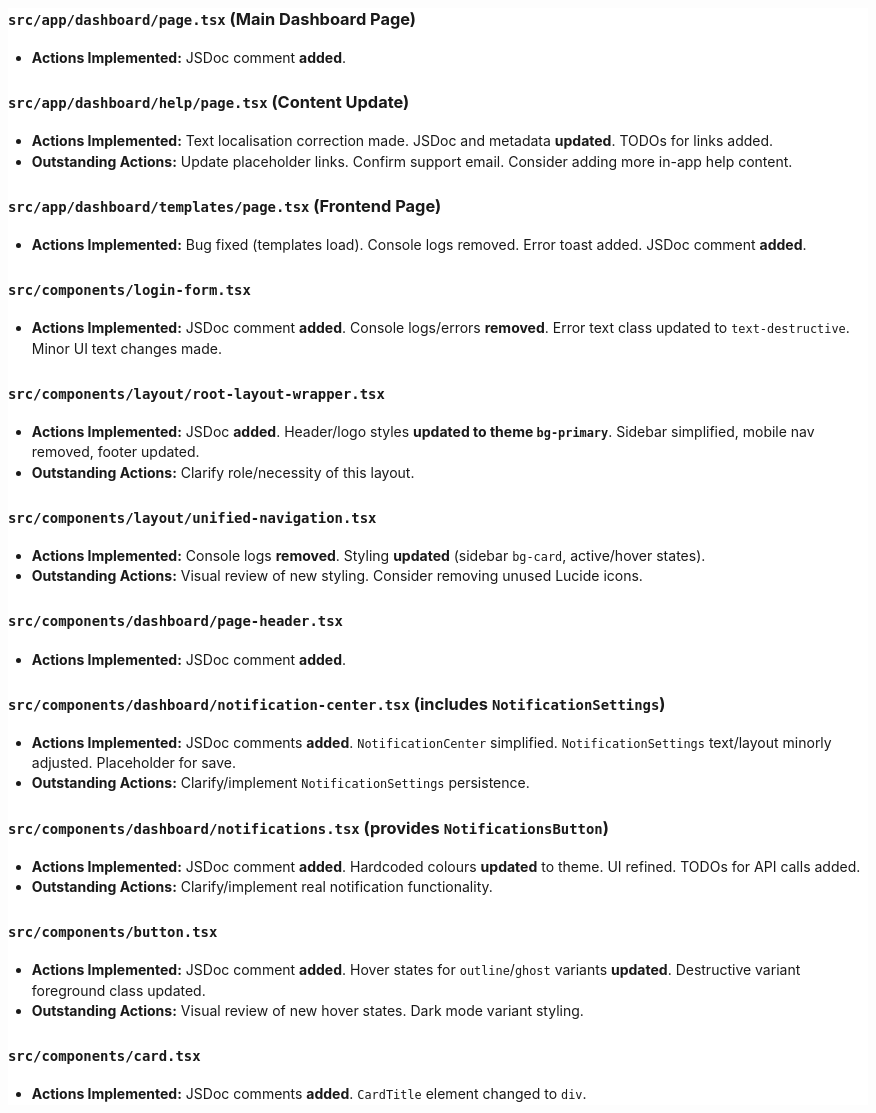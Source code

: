 ### `src/app/dashboard/page.tsx` (Main Dashboard Page)
*   **Actions Implemented:** JSDoc comment **added**.

### `src/app/dashboard/help/page.tsx` (Content Update)
*   **Actions Implemented:** Text localisation correction made. JSDoc and metadata **updated**. TODOs for links added.
*   **Outstanding Actions:** Update placeholder links. Confirm support email. Consider adding more in-app help content.

### `src/app/dashboard/templates/page.tsx` (Frontend Page)
*   **Actions Implemented:** Bug fixed (templates load). Console logs removed. Error toast added. JSDoc comment **added**.

### `src/components/login-form.tsx`
*   **Actions Implemented:** JSDoc comment **added**. Console logs/errors **removed**. Error text class updated to `text-destructive`. Minor UI text changes made.

### `src/components/layout/root-layout-wrapper.tsx`
*   **Actions Implemented:** JSDoc **added**. Header/logo styles **updated to theme `bg-primary`**. Sidebar simplified, mobile nav removed, footer updated.
*   **Outstanding Actions:** Clarify role/necessity of this layout.

### `src/components/layout/unified-navigation.tsx`
*   **Actions Implemented:** Console logs **removed**. Styling **updated** (sidebar `bg-card`, active/hover states).
*   **Outstanding Actions:** Visual review of new styling. Consider removing unused Lucide icons.

### `src/components/dashboard/page-header.tsx`
*   **Actions Implemented:** JSDoc comment **added**.

### `src/components/dashboard/notification-center.tsx` (includes `NotificationSettings`)
*   **Actions Implemented:** JSDoc comments **added**. `NotificationCenter` simplified. `NotificationSettings` text/layout minorly adjusted. Placeholder for save.
*   **Outstanding Actions:** Clarify/implement `NotificationSettings` persistence.

### `src/components/dashboard/notifications.tsx` (provides `NotificationsButton`)
*   **Actions Implemented:** JSDoc comment **added**. Hardcoded colours **updated** to theme. UI refined. TODOs for API calls added.
*   **Outstanding Actions:** Clarify/implement real notification functionality.

### `src/components/button.tsx`
*   **Actions Implemented:** JSDoc comment **added**. Hover states for `outline`/`ghost` variants **updated**. Destructive variant foreground class updated.
*   **Outstanding Actions:** Visual review of new hover states. Dark mode variant styling.

### `src/components/card.tsx`
*   **Actions Implemented:** JSDoc comments **added**. `CardTitle` element changed to `div`.
